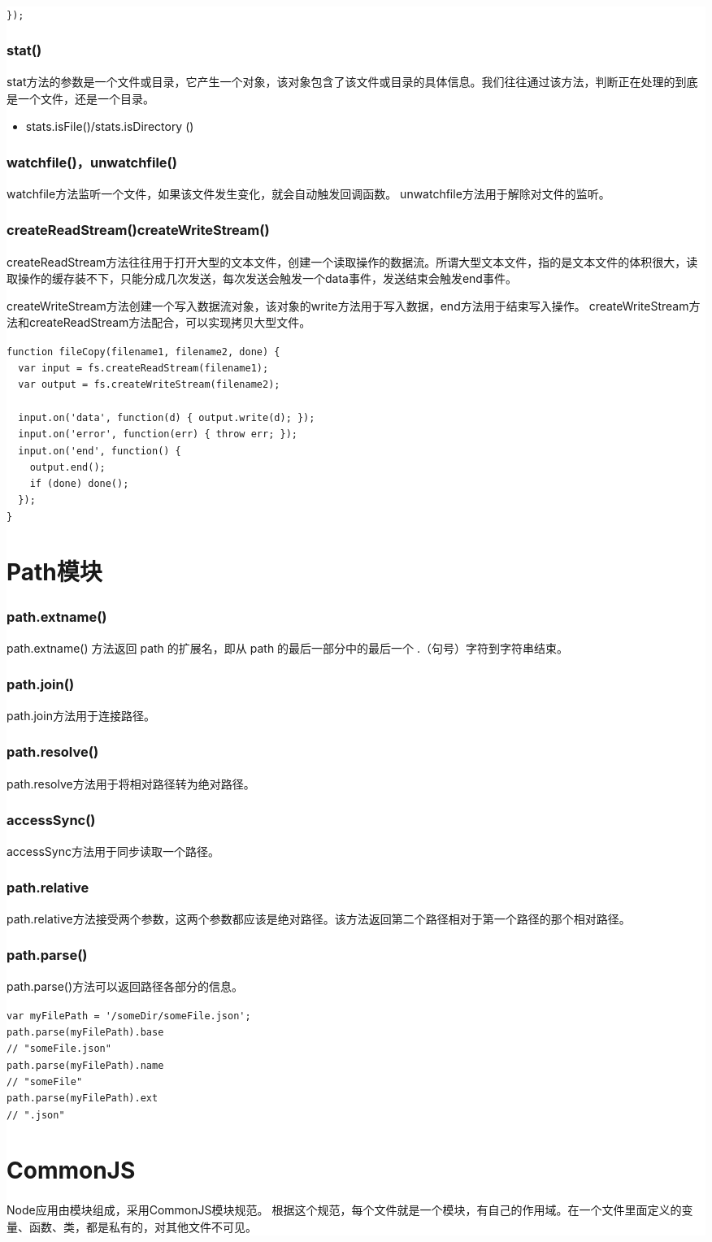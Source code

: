 ```
});
```
### stat()
stat方法的参数是一个文件或目录，它产生一个对象，该对象包含了该文件或目录的具体信息。我们往往通过该方法，判断正在处理的到底是一个文件，还是一个目录。
- stats.isFile()/stats.isDirectory ()

### watchfile()，unwatchfile()
watchfile方法监听一个文件，如果该文件发生变化，就会自动触发回调函数。
unwatchfile方法用于解除对文件的监听。

### createReadStream()createWriteStream()
createReadStream方法往往用于打开大型的文本文件，创建一个读取操作的数据流。所谓大型文本文件，指的是文本文件的体积很大，读取操作的缓存装不下，只能分成几次发送，每次发送会触发一个data事件，发送结束会触发end事件。

createWriteStream方法创建一个写入数据流对象，该对象的write方法用于写入数据，end方法用于结束写入操作。
createWriteStream方法和createReadStream方法配合，可以实现拷贝大型文件。
```
function fileCopy(filename1, filename2, done) {
  var input = fs.createReadStream(filename1);
  var output = fs.createWriteStream(filename2);

  input.on('data', function(d) { output.write(d); });
  input.on('error', function(err) { throw err; });
  input.on('end', function() {
    output.end();
    if (done) done();
  });
}
```


# Path模块
### path.extname()
path.extname() 方法返回 path 的扩展名，即从 path 的最后一部分中的最后一个 .（句号）字符到字符串结束。
### path.join()
path.join方法用于连接路径。
### path.resolve()
path.resolve方法用于将相对路径转为绝对路径。
### accessSync()
accessSync方法用于同步读取一个路径。

### path.relative
path.relative方法接受两个参数，这两个参数都应该是绝对路径。该方法返回第二个路径相对于第一个路径的那个相对路径。
### path.parse()
path.parse()方法可以返回路径各部分的信息。
```
var myFilePath = '/someDir/someFile.json';
path.parse(myFilePath).base
// "someFile.json"
path.parse(myFilePath).name
// "someFile"
path.parse(myFilePath).ext
// ".json"
```
# CommonJS
Node应用由模块组成，采用CommonJS模块规范。
根据这个规范，每个文件就是一个模块，有自己的作用域。在一个文件里面定义的变量、函数、类，都是私有的，对其他文件不可见。  